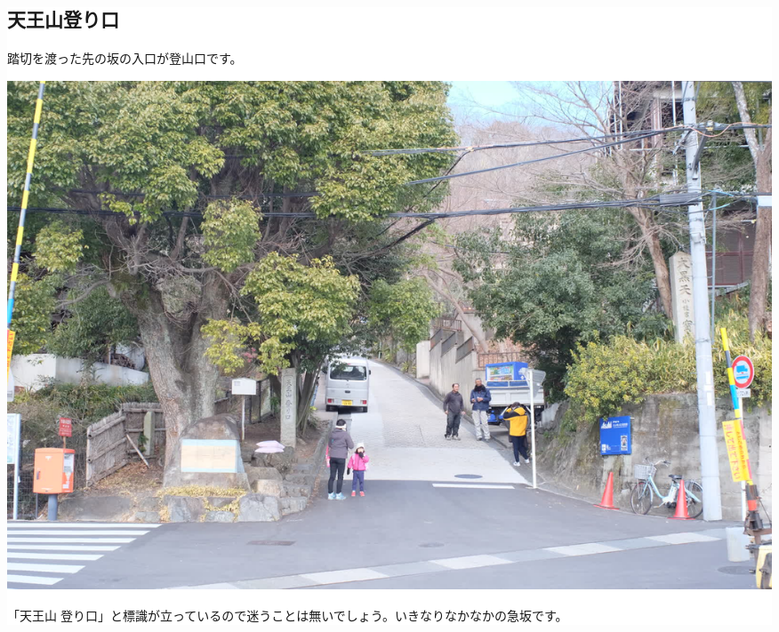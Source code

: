 ## 天王山登り口

踏切を渡った先の坂の入口が登山口です。

![天王山登り口](./images/f9C5C.jpg)

「天王山
登り口」と標識が立っているので迷うことは無いでしょう。いきなりなかなかの急坂です。
